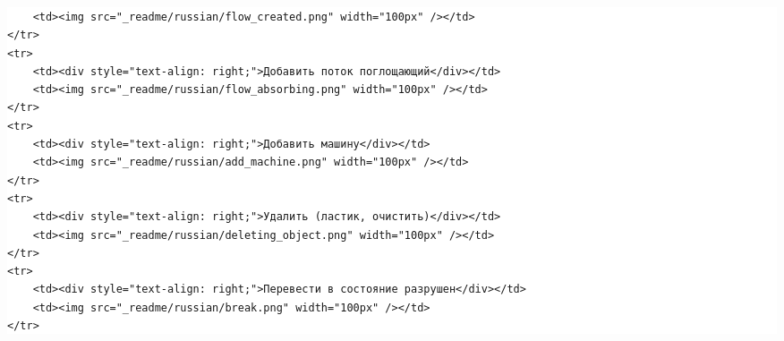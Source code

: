         <td><img src="_readme/russian/flow_created.png" width="100px" /></td>
    </tr>
    <tr>
        <td><div style="text-align: right;">Добавить поток поглощающий</div></td>
        <td><img src="_readme/russian/flow_absorbing.png" width="100px" /></td>
    </tr>
    <tr>
        <td><div style="text-align: right;">Добавить машину</div></td>
        <td><img src="_readme/russian/add_machine.png" width="100px" /></td>
    </tr>
    <tr>
        <td><div style="text-align: right;">Удалить (ластик, очистить)</div></td>
        <td><img src="_readme/russian/deleting_object.png" width="100px" /></td>
    </tr>
    <tr>
        <td><div style="text-align: right;">Перевести в состояние разрушен</div></td>
        <td><img src="_readme/russian/break.png" width="100px" /></td>
    </tr>
</table>
